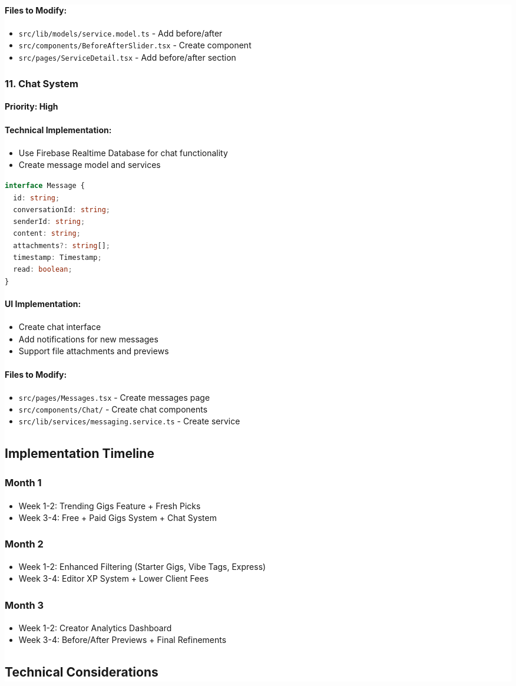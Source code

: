 #### Files to Modify:
- `src/lib/models/service.model.ts` - Add before/after
- `src/components/BeforeAfterSlider.tsx` - Create component
- `src/pages/ServiceDetail.tsx` - Add before/after section

### 11. Chat System
**Priority: High**

#### Technical Implementation:
- Use Firebase Realtime Database for chat functionality
- Create message model and services

```typescript
interface Message {
  id: string;
  conversationId: string;
  senderId: string;
  content: string;
  attachments?: string[];
  timestamp: Timestamp;
  read: boolean;
}
```

#### UI Implementation:
- Create chat interface
- Add notifications for new messages
- Support file attachments and previews

#### Files to Modify:
- `src/pages/Messages.tsx` - Create messages page
- `src/components/Chat/` - Create chat components
- `src/lib/services/messaging.service.ts` - Create service

## Implementation Timeline

### Month 1
- Week 1-2: Trending Gigs Feature + Fresh Picks
- Week 3-4: Free + Paid Gigs System + Chat System

### Month 2
- Week 1-2: Enhanced Filtering (Starter Gigs, Vibe Tags, Express)
- Week 3-4: Editor XP System + Lower Client Fees

### Month 3
- Week 1-2: Creator Analytics Dashboard
- Week 3-4: Before/After Previews + Final Refinements

## Technical Considerations
